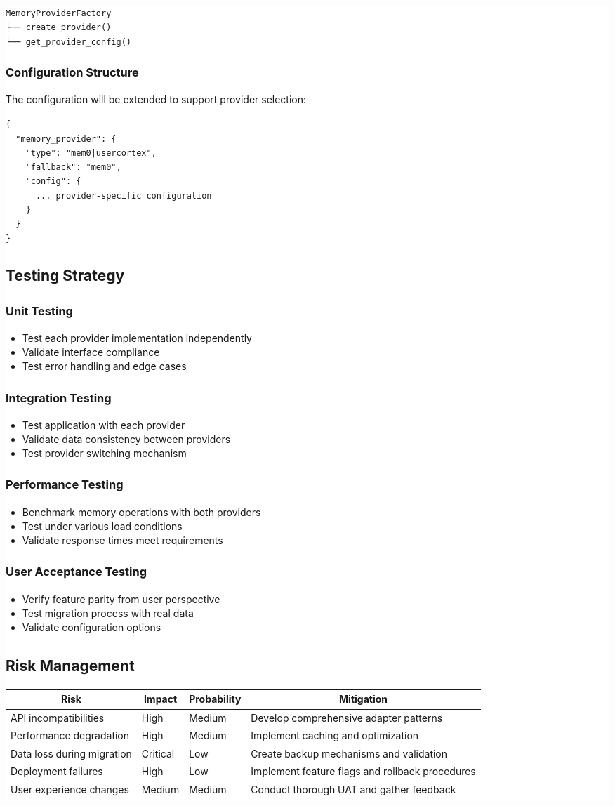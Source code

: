 ```
MemoryProviderFactory
├── create_provider()
└── get_provider_config()
```

### Configuration Structure
The configuration will be extended to support provider selection:

```
{
  "memory_provider": {
    "type": "mem0|usercortex",
    "fallback": "mem0",
    "config": {
      ... provider-specific configuration
    }
  }
}
```

## Testing Strategy

### Unit Testing
- Test each provider implementation independently
- Validate interface compliance
- Test error handling and edge cases

### Integration Testing
- Test application with each provider
- Validate data consistency between providers
- Test provider switching mechanism

### Performance Testing
- Benchmark memory operations with both providers
- Test under various load conditions
- Validate response times meet requirements

### User Acceptance Testing
- Verify feature parity from user perspective
- Test migration process with real data
- Validate configuration options

## Risk Management

| Risk | Impact | Probability | Mitigation |
|------|--------|------------|------------|
| API incompatibilities | High | Medium | Develop comprehensive adapter patterns |
| Performance degradation | High | Medium | Implement caching and optimization |
| Data loss during migration | Critical | Low | Create backup mechanisms and validation |
| Deployment failures | High | Low | Implement feature flags and rollback procedures |
| User experience changes | Medium | Medium | Conduct thorough UAT and gather feedback |
